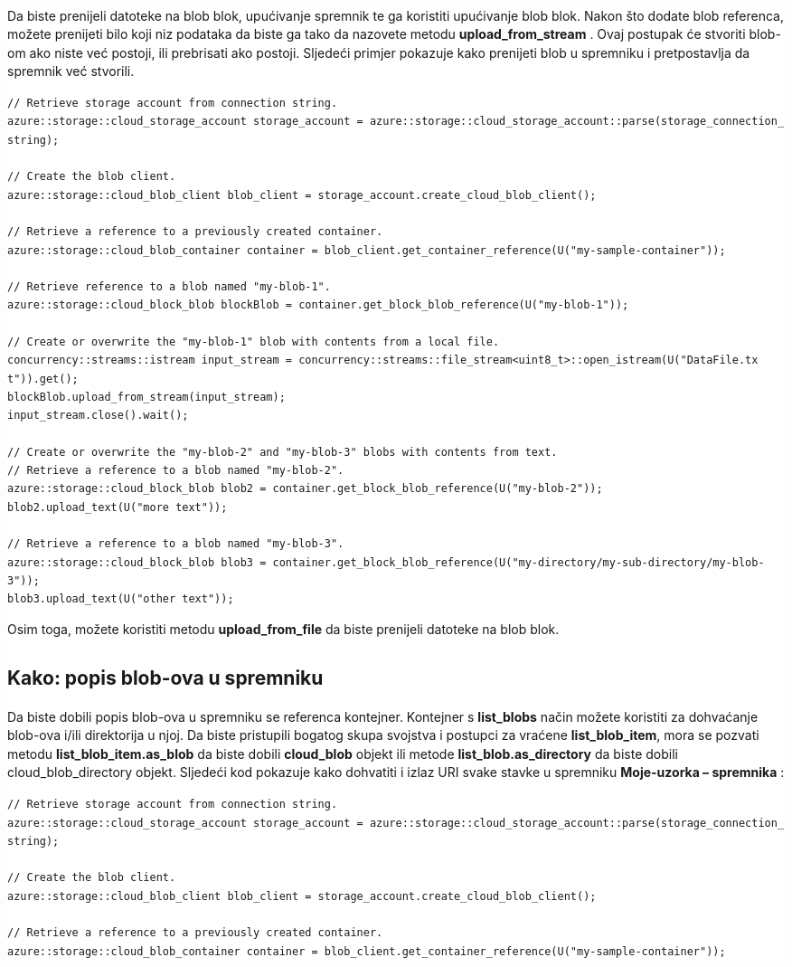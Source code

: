 Da biste prenijeli datoteke na blob blok, upućivanje spremnik te ga koristiti upućivanje blob blok. Nakon što dodate blob referenca, možete prenijeti bilo koji niz podataka da biste ga tako da nazovete metodu **upload_from_stream** . Ovaj postupak će stvoriti blob-om ako niste već postoji, ili prebrisati ako postoji. Sljedeći primjer pokazuje kako prenijeti blob u spremniku i pretpostavlja da spremnik već stvorili.  

    // Retrieve storage account from connection string.
    azure::storage::cloud_storage_account storage_account = azure::storage::cloud_storage_account::parse(storage_connection_string);

    // Create the blob client.
    azure::storage::cloud_blob_client blob_client = storage_account.create_cloud_blob_client();

    // Retrieve a reference to a previously created container.
    azure::storage::cloud_blob_container container = blob_client.get_container_reference(U("my-sample-container"));

    // Retrieve reference to a blob named "my-blob-1".
    azure::storage::cloud_block_blob blockBlob = container.get_block_blob_reference(U("my-blob-1"));

    // Create or overwrite the "my-blob-1" blob with contents from a local file.
    concurrency::streams::istream input_stream = concurrency::streams::file_stream<uint8_t>::open_istream(U("DataFile.txt")).get();
    blockBlob.upload_from_stream(input_stream);
    input_stream.close().wait();

    // Create or overwrite the "my-blob-2" and "my-blob-3" blobs with contents from text.
    // Retrieve a reference to a blob named "my-blob-2".
    azure::storage::cloud_block_blob blob2 = container.get_block_blob_reference(U("my-blob-2"));
    blob2.upload_text(U("more text"));

    // Retrieve a reference to a blob named "my-blob-3".
    azure::storage::cloud_block_blob blob3 = container.get_block_blob_reference(U("my-directory/my-sub-directory/my-blob-3"));
    blob3.upload_text(U("other text"));  

Osim toga, možete koristiti metodu **upload_from_file** da biste prenijeli datoteke na blob blok.

## <a name="how-to-list-the-blobs-in-a-container"></a>Kako: popis blob-ova u spremniku
Da biste dobili popis blob-ova u spremniku se referenca kontejner. Kontejner s **list_blobs** način možete koristiti za dohvaćanje blob-ova i/ili direktorija u njoj. Da biste pristupili bogatog skupa svojstva i postupci za vraćene **list_blob_item**, mora se pozvati metodu **list_blob_item.as_blob** da biste dobili **cloud_blob** objekt ili metode **list_blob.as_directory** da biste dobili cloud_blob_directory objekt. Sljedeći kod pokazuje kako dohvatiti i izlaz URI svake stavke u spremniku **Moje-uzorka – spremnika** :

    // Retrieve storage account from connection string.
    azure::storage::cloud_storage_account storage_account = azure::storage::cloud_storage_account::parse(storage_connection_string);

    // Create the blob client.
    azure::storage::cloud_blob_client blob_client = storage_account.create_cloud_blob_client();

    // Retrieve a reference to a previously created container.
    azure::storage::cloud_blob_container container = blob_client.get_container_reference(U("my-sample-container"));
